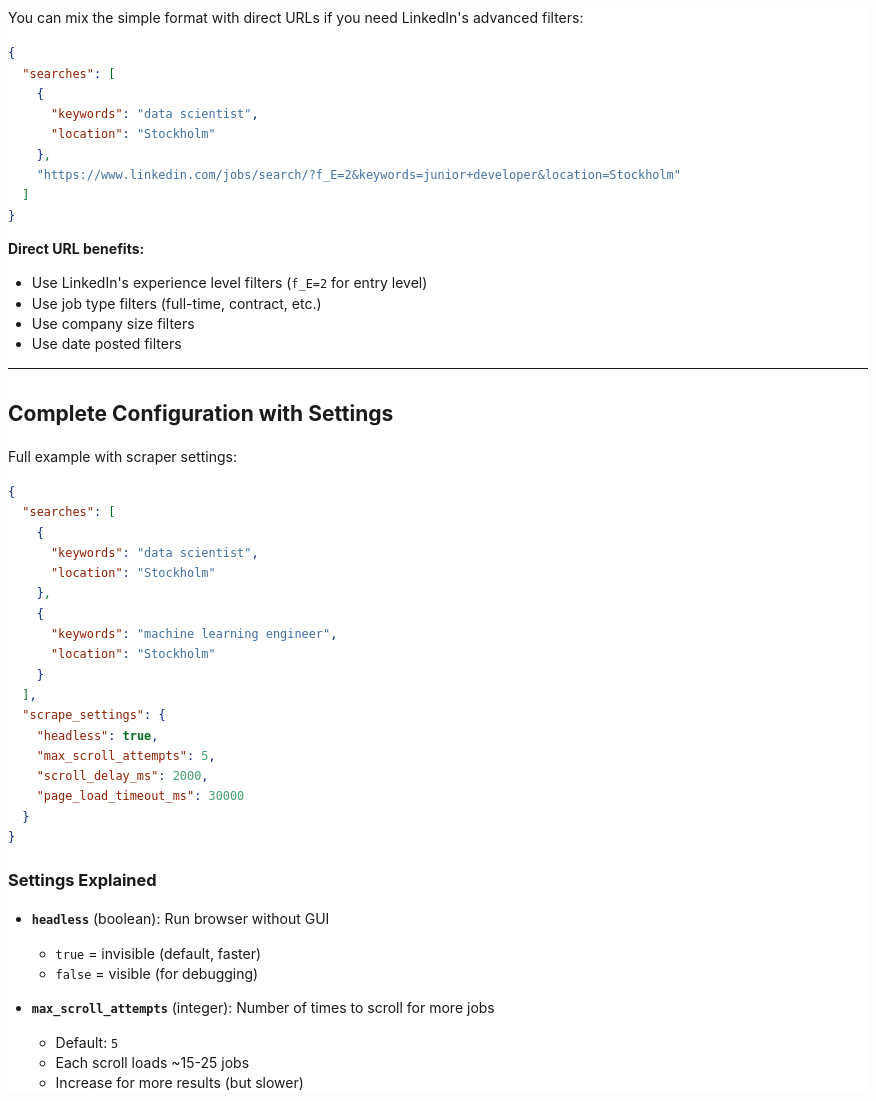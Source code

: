 You can mix the simple format with direct URLs if you need LinkedIn's advanced filters:

```json
{
  "searches": [
    {
      "keywords": "data scientist",
      "location": "Stockholm"
    },
    "https://www.linkedin.com/jobs/search/?f_E=2&keywords=junior+developer&location=Stockholm"
  ]
}
```

**Direct URL benefits:**
- Use LinkedIn's experience level filters (`f_E=2` for entry level)
- Use job type filters (full-time, contract, etc.)
- Use company size filters
- Use date posted filters

---

## Complete Configuration with Settings

Full example with scraper settings:

```json
{
  "searches": [
    {
      "keywords": "data scientist",
      "location": "Stockholm"
    },
    {
      "keywords": "machine learning engineer",
      "location": "Stockholm"
    }
  ],
  "scrape_settings": {
    "headless": true,
    "max_scroll_attempts": 5,
    "scroll_delay_ms": 2000,
    "page_load_timeout_ms": 30000
  }
}
```

### Settings Explained

- **`headless`** (boolean): Run browser without GUI
  - `true` = invisible (default, faster)
  - `false` = visible (for debugging)

- **`max_scroll_attempts`** (integer): Number of times to scroll for more jobs
  - Default: `5`
  - Each scroll loads ~15-25 jobs
  - Increase for more results (but slower)
